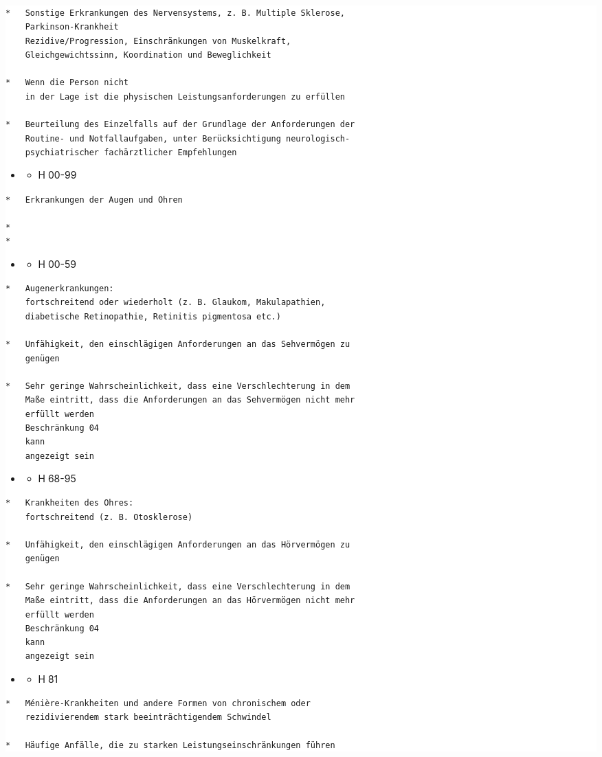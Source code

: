     *   Sonstige Erkrankungen des Nervensystems, z. B. Multiple Sklerose,
        Parkinson-Krankheit
        Rezidive/Progression, Einschränkungen von Muskelkraft,
        Gleichgewichtssinn, Koordination und Beweglichkeit

    *   Wenn die Person nicht
        in der Lage ist die physischen Leistungsanforderungen zu erfüllen

    *   Beurteilung des Einzelfalls auf der Grundlage der Anforderungen der
        Routine- und Notfallaufgaben, unter Berücksichtigung neurologisch-
        psychiatrischer fachärztlicher Empfehlungen


*    *   H 00-99

    *   Erkrankungen der Augen und Ohren

    *
    *

*    *   H 00-59

    *   Augenerkrankungen:
        fortschreitend oder wiederholt (z. B. Glaukom, Makulapathien,
        diabetische Retinopathie, Retinitis pigmentosa etc.)

    *   Unfähigkeit, den einschlägigen Anforderungen an das Sehvermögen zu
        genügen

    *   Sehr geringe Wahrscheinlichkeit, dass eine Verschlechterung in dem
        Maße eintritt, dass die Anforderungen an das Sehvermögen nicht mehr
        erfüllt werden
        Beschränkung 04
        kann
        angezeigt sein


*    *   H 68-95

    *   Krankheiten des Ohres:
        fortschreitend (z. B. Otosklerose)

    *   Unfähigkeit, den einschlägigen Anforderungen an das Hörvermögen zu
        genügen

    *   Sehr geringe Wahrscheinlichkeit, dass eine Verschlechterung in dem
        Maße eintritt, dass die Anforderungen an das Hörvermögen nicht mehr
        erfüllt werden
        Beschränkung 04
        kann
        angezeigt sein


*    *   H 81

    *   Ménière-Krankheiten und andere Formen von chronischem oder
        rezidivierendem stark beeinträchtigendem Schwindel

    *   Häufige Anfälle, die zu starken Leistungseinschränkungen führen
